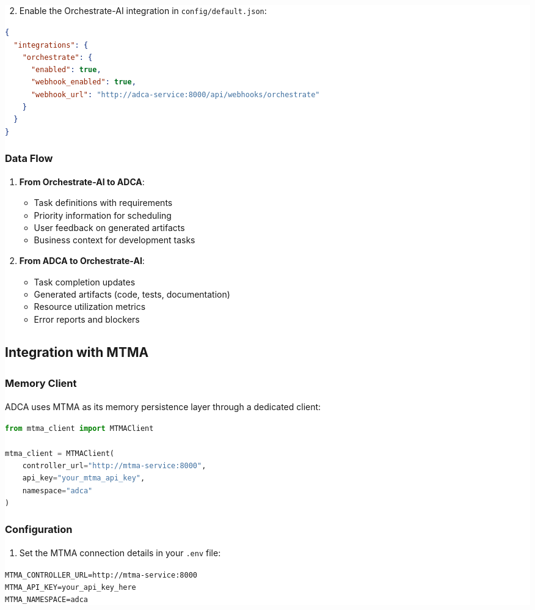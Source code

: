 2. Enable the Orchestrate-AI integration in `config/default.json`:

```json
{
  "integrations": {
    "orchestrate": {
      "enabled": true,
      "webhook_enabled": true,
      "webhook_url": "http://adca-service:8000/api/webhooks/orchestrate"
    }
  }
}
```

### Data Flow

1. **From Orchestrate-AI to ADCA**:
   - Task definitions with requirements
   - Priority information for scheduling
   - User feedback on generated artifacts
   - Business context for development tasks

2. **From ADCA to Orchestrate-AI**:
   - Task completion updates
   - Generated artifacts (code, tests, documentation)
   - Resource utilization metrics
   - Error reports and blockers

## Integration with MTMA

### Memory Client

ADCA uses MTMA as its memory persistence layer through a dedicated client:

```python
from mtma_client import MTMAClient

mtma_client = MTMAClient(
    controller_url="http://mtma-service:8000",
    api_key="your_mtma_api_key",
    namespace="adca"
)
```

### Configuration

1. Set the MTMA connection details in your `.env` file:

```
MTMA_CONTROLLER_URL=http://mtma-service:8000
MTMA_API_KEY=your_api_key_here
MTMA_NAMESPACE=adca
```
